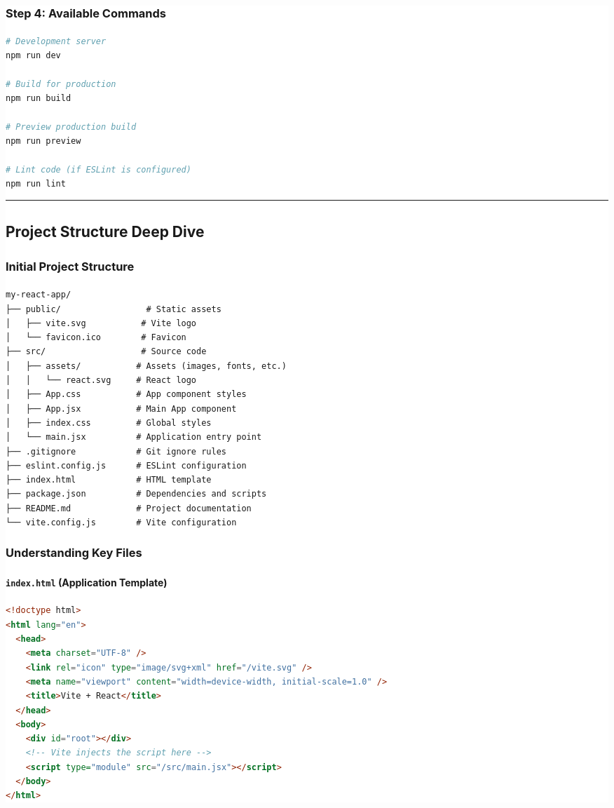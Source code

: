 ### Step 4: Available Commands
```bash
# Development server
npm run dev

# Build for production
npm run build

# Preview production build
npm run preview

# Lint code (if ESLint is configured)
npm run lint
```

---

## Project Structure Deep Dive

### Initial Project Structure
```
my-react-app/
├── public/                 # Static assets
│   ├── vite.svg           # Vite logo
│   └── favicon.ico        # Favicon
├── src/                   # Source code
│   ├── assets/           # Assets (images, fonts, etc.)
│   │   └── react.svg     # React logo
│   ├── App.css           # App component styles
│   ├── App.jsx           # Main App component
│   ├── index.css         # Global styles
│   └── main.jsx          # Application entry point
├── .gitignore            # Git ignore rules
├── eslint.config.js      # ESLint configuration
├── index.html            # HTML template
├── package.json          # Dependencies and scripts
├── README.md             # Project documentation
└── vite.config.js        # Vite configuration
```

### Understanding Key Files

#### `index.html` (Application Template)
```html
<!doctype html>
<html lang="en">
  <head>
    <meta charset="UTF-8" />
    <link rel="icon" type="image/svg+xml" href="/vite.svg" />
    <meta name="viewport" content="width=device-width, initial-scale=1.0" />
    <title>Vite + React</title>
  </head>
  <body>
    <div id="root"></div>
    <!-- Vite injects the script here -->
    <script type="module" src="/src/main.jsx"></script>
  </body>
</html>
```
